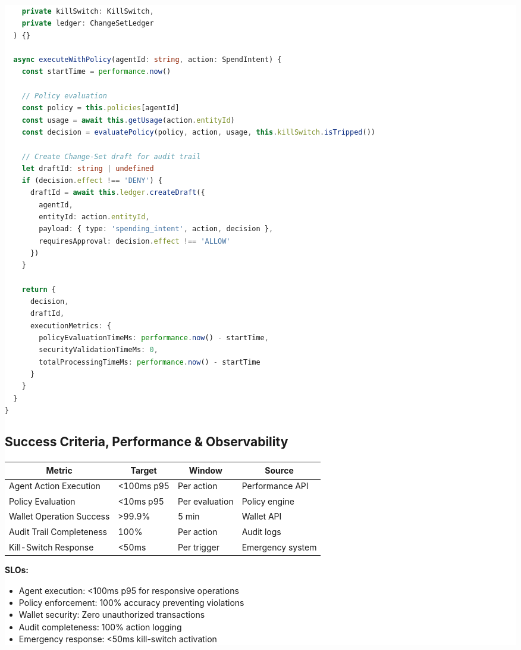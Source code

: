 ```typescript
    private killSwitch: KillSwitch,
    private ledger: ChangeSetLedger
  ) {}

  async executeWithPolicy(agentId: string, action: SpendIntent) {
    const startTime = performance.now()

    // Policy evaluation
    const policy = this.policies[agentId]
    const usage = await this.getUsage(action.entityId)
    const decision = evaluatePolicy(policy, action, usage, this.killSwitch.isTripped())

    // Create Change-Set draft for audit trail
    let draftId: string | undefined
    if (decision.effect !== 'DENY') {
      draftId = await this.ledger.createDraft({
        agentId,
        entityId: action.entityId,
        payload: { type: 'spending_intent', action, decision },
        requiresApproval: decision.effect !== 'ALLOW'
      })
    }

    return {
      decision,
      draftId,
      executionMetrics: {
        policyEvaluationTimeMs: performance.now() - startTime,
        securityValidationTimeMs: 0,
        totalProcessingTimeMs: performance.now() - startTime
      }
    }
  }
}
```

## Success Criteria, Performance & Observability

| Metric | Target | Window | Source |
|--------|--------|--------|--------|
| Agent Action Execution | <100ms p95 | Per action | Performance API |
| Policy Evaluation | <10ms p95 | Per evaluation | Policy engine |
| Wallet Operation Success | >99.9% | 5 min | Wallet API |
| Audit Trail Completeness | 100% | Per action | Audit logs |
| Kill-Switch Response | <50ms | Per trigger | Emergency system |

**SLOs:**
- Agent execution: <100ms p95 for responsive operations
- Policy enforcement: 100% accuracy preventing violations
- Wallet security: Zero unauthorized transactions
- Audit completeness: 100% action logging
- Emergency response: <50ms kill-switch activation
